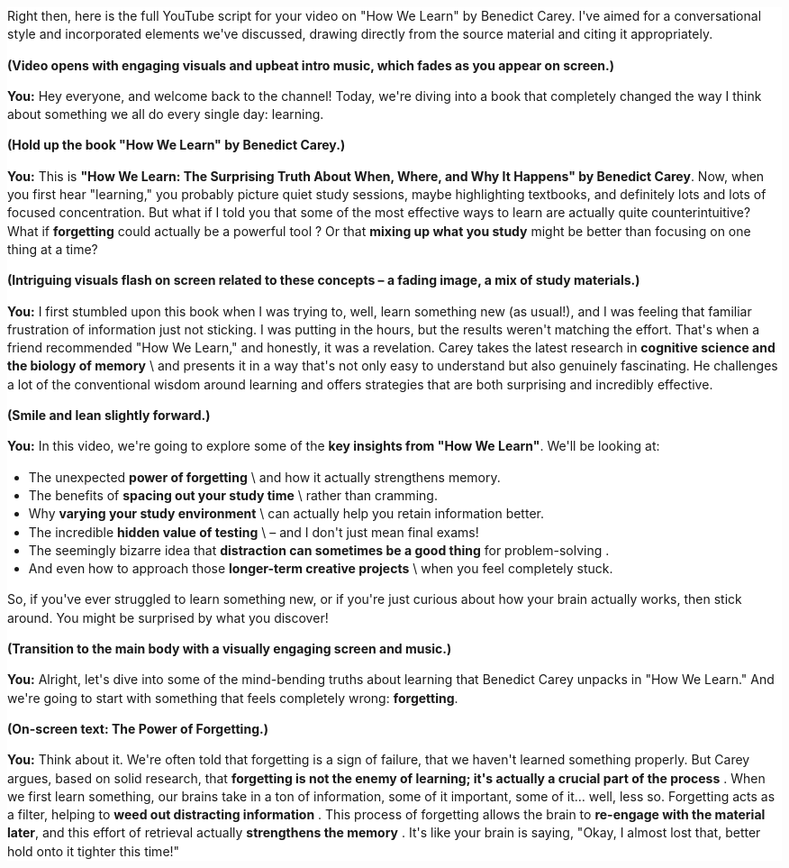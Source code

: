 Right then, here is the full YouTube script for your video on "How We Learn" by Benedict Carey. I've aimed for a conversational style and incorporated elements we've discussed, drawing directly from the source material and citing it appropriately.

**(Video opens with engaging visuals and upbeat intro music, which fades as you appear on screen.)**

**You:** Hey everyone, and welcome back to the channel! Today, we're diving into a book that completely changed the way I think about something we all do every single day: learning.

**(Hold up the book "How We Learn" by Benedict Carey.)**

**You:** This is **"How We Learn: The Surprising Truth About When, Where, and Why It Happens" by Benedict Carey**. Now, when you first hear "learning," you probably picture quiet study sessions, maybe highlighting textbooks, and definitely lots and lots of focused concentration. But what if I told you that some of the most effective ways to learn are actually quite counterintuitive? What if **forgetting** could actually be a powerful tool ? Or that **mixing up what you study** might be better than focusing on one thing at a time?

**(Intriguing visuals flash on screen related to these concepts – a fading image, a mix of study materials.)**

**You:** I first stumbled upon this book when I was trying to, well, learn something new (as usual!), and I was feeling that familiar frustration of information just not sticking. I was putting in the hours, but the results weren't matching the effort. That's when a friend recommended "How We Learn," and honestly, it was a revelation. Carey takes the latest research in **cognitive science and the biology of memory** \ and presents it in a way that's not only easy to understand but also genuinely fascinating. He challenges a lot of the conventional wisdom around learning and offers strategies that are both surprising and incredibly effective.

**(Smile and lean slightly forward.)**

**You:** In this video, we're going to explore some of the **key insights from "How We Learn"**. We'll be looking at:

- The unexpected **power of forgetting** \ and how it actually strengthens memory.
- The benefits of **spacing out your study time** \ rather than cramming.
- Why **varying your study environment** \ can actually help you retain information better.
- The incredible **hidden value of testing** \ – and I don't just mean final exams!
- The seemingly bizarre idea that **distraction can sometimes be a good thing** for problem-solving .
- And even how to approach those **longer-term creative projects** \ when you feel completely stuck.

So, if you've ever struggled to learn something new, or if you're just curious about how your brain actually works, then stick around. You might be surprised by what you discover!

**(Transition to the main body with a visually engaging screen and music.)**

**You:** Alright, let's dive into some of the mind-bending truths about learning that Benedict Carey unpacks in "How We Learn." And we're going to start with something that feels completely wrong: **forgetting**.

**(On-screen text: The Power of Forgetting.)**

**You:** Think about it. We're often told that forgetting is a sign of failure, that we haven't learned something properly. But Carey argues, based on solid research, that **forgetting is not the enemy of learning; it's actually a crucial part of the process** . When we first learn something, our brains take in a ton of information, some of it important, some of it… well, less so. Forgetting acts as a filter, helping to **weed out distracting information** . This process of forgetting allows the brain to **re-engage with the material later**, and this effort of retrieval actually **strengthens the memory** . It's like your brain is saying, "Okay, I almost lost that, better hold onto it tighter this time!"
